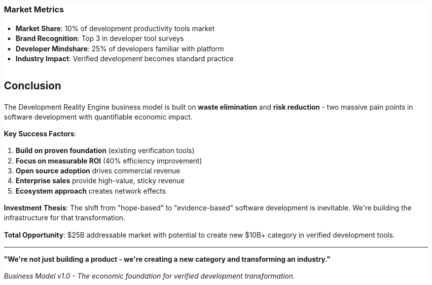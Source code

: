 ### Market Metrics
- **Market Share**: 10% of development productivity tools market
- **Brand Recognition**: Top 3 in developer tool surveys
- **Developer Mindshare**: 25% of developers familiar with platform
- **Industry Impact**: Verified development becomes standard practice

## Conclusion

The Development Reality Engine business model is built on **waste elimination** and **risk reduction** - two massive pain points in software development with quantifiable economic impact.

**Key Success Factors**:
1. **Build on proven foundation** (existing verification tools)
2. **Focus on measurable ROI** (40% efficiency improvement)
3. **Open source adoption** drives commercial revenue
4. **Enterprise sales** provide high-value, sticky revenue
5. **Ecosystem approach** creates network effects

**Investment Thesis**: The shift from "hope-based" to "evidence-based" software development is inevitable. We're building the infrastructure for that transformation.

**Total Opportunity**: $25B addressable market with potential to create new $10B+ category in verified development tools.

---

**"We're not just building a product - we're creating a new category and transforming an industry."**

*Business Model v1.0 - The economic foundation for verified development transformation.*